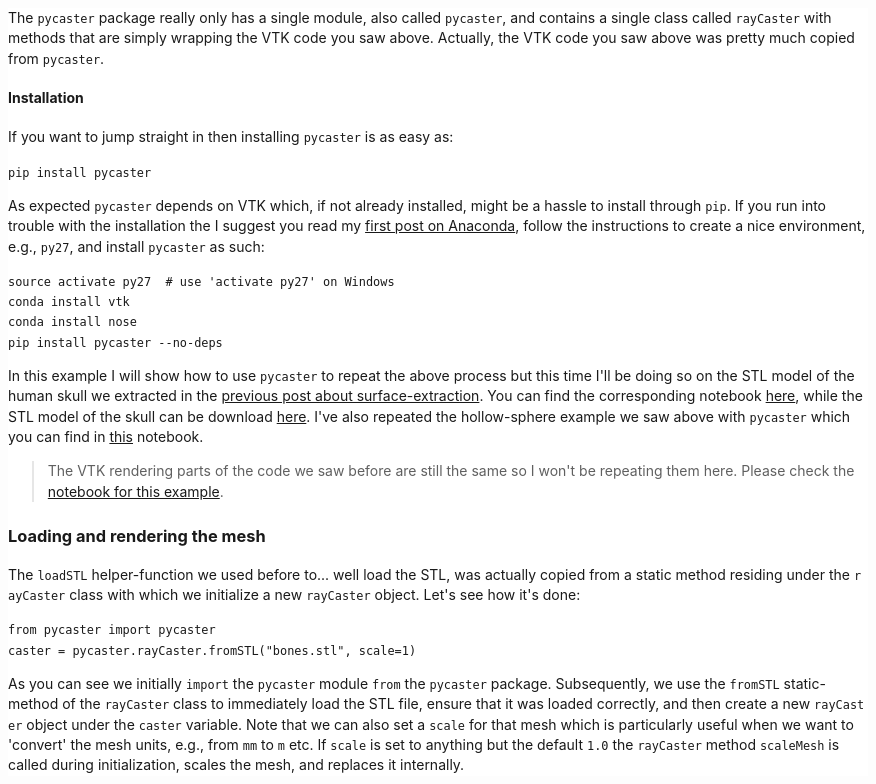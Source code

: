 The `pycaster` package really only has a single module, also called `pycaster`, and contains a single class called `rayCaster` with methods that are simply wrapping the VTK code you saw above. Actually, the VTK code you saw above was pretty much copied from `pycaster`.

#### Installation
If you want to jump straight in then installing `pycaster` is as easy as:

```
pip install pycaster
```

As expected `pycaster` depends on VTK which, if not already installed, might be a hassle to install through `pip`. If you run into trouble with the installation the I suggest you read my [first post on Anaconda](http://pyscience.wordpress.com/2014/09/01/anaconda-the-creme-de-la-creme-of-python-distros-3/), follow the instructions to create a nice environment, e.g., `py27`, and install `pycaster` as such:

```
source activate py27  # use 'activate py27' on Windows
conda install vtk
conda install nose
pip install pycaster --no-deps
```

In this example I will show how to use `pycaster` to repeat the above process but this time I'll be doing so on the STL model of the human skull we extracted in the [previous post about surface-extraction](http://pyscience.wordpress.com/2014/09/11/surface-extraction-creating-a-mesh-from-pixel-data-using-python-and-vtk/). You can find the corresponding notebook [here](http://nbviewer.ipython.org/urls/bitbucket.org/somada141/pyscience/raw/master/20140910_RayCasting/Material/PythonRayCastingSkullPyCaster.ipynb), while the STL model of the skull can be download [here](https://bitbucket.org/somada141/pyscience/raw/master/20140910_RayCasting/Material/bones.stl). I've also repeated the hollow-sphere example we saw above with `pycaster` which you can find in [this](http://nbviewer.ipython.org/urls/bitbucket.org/somada141/pyscience/raw/master/20140910_RayCasting/Material/PythonRayCastingSpherePyCaster.ipynb) notebook.

> The VTK rendering parts of the code we saw before are still the same so I won't be repeating them here. Please check the [notebook for this example](http://nbviewer.ipython.org/urls/bitbucket.org/somada141/pyscience/raw/master/20140910_RayCasting/Material/PythonRayCastingSkullPyCaster.ipynb).

### Loading and rendering the mesh
The `loadSTL` helper-function we used before to... well load the STL, was actually copied from a static method residing under the `rayCaster` class with which we initialize a new `rayCaster` object. Let's see how it's done:

```
from pycaster import pycaster
caster = pycaster.rayCaster.fromSTL("bones.stl", scale=1)
```

As you can see we initially `import` the `pycaster` module `from` the `pycaster` package. Subsequently, we use the `fromSTL` static-method of the `rayCaster` class to immediately load the STL file, ensure that it was loaded correctly, and then create a new `rayCaster` object under the `caster` variable. Note that we can also set a `scale` for that mesh which is particularly useful when we want to 'convert' the mesh units, e.g., from `mm` to `m` etc. If `scale` is set to anything but the default `1.0` the `rayCaster` method `scaleMesh` is called during initialization, scales the mesh, and replaces it internally.
